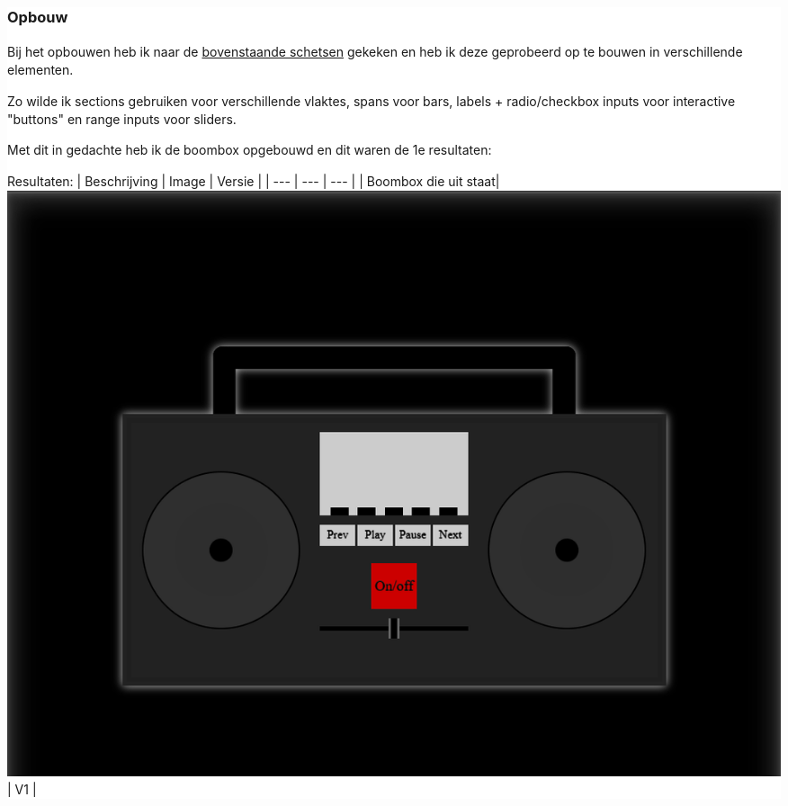 ### Opbouw
Bij het opbouwen heb ik naar de [bovenstaande schetsen](#schetsen) gekeken en heb ik deze geprobeerd op te bouwen in verschillende elementen.

Zo wilde ik sections gebruiken voor verschillende vlaktes, spans voor bars, labels + radio/checkbox inputs voor interactive "buttons" en range inputs voor sliders.

Met dit in gedachte heb ik de boombox opgebouwd en dit waren de 1e resultaten:

Resultaten:
| Beschrijving | Image | Versie |
| --- | --- | --- |
| Boombox die uit staat| ![Boombox V1 uit](./images/boombox-v1-off.png) | V1 |